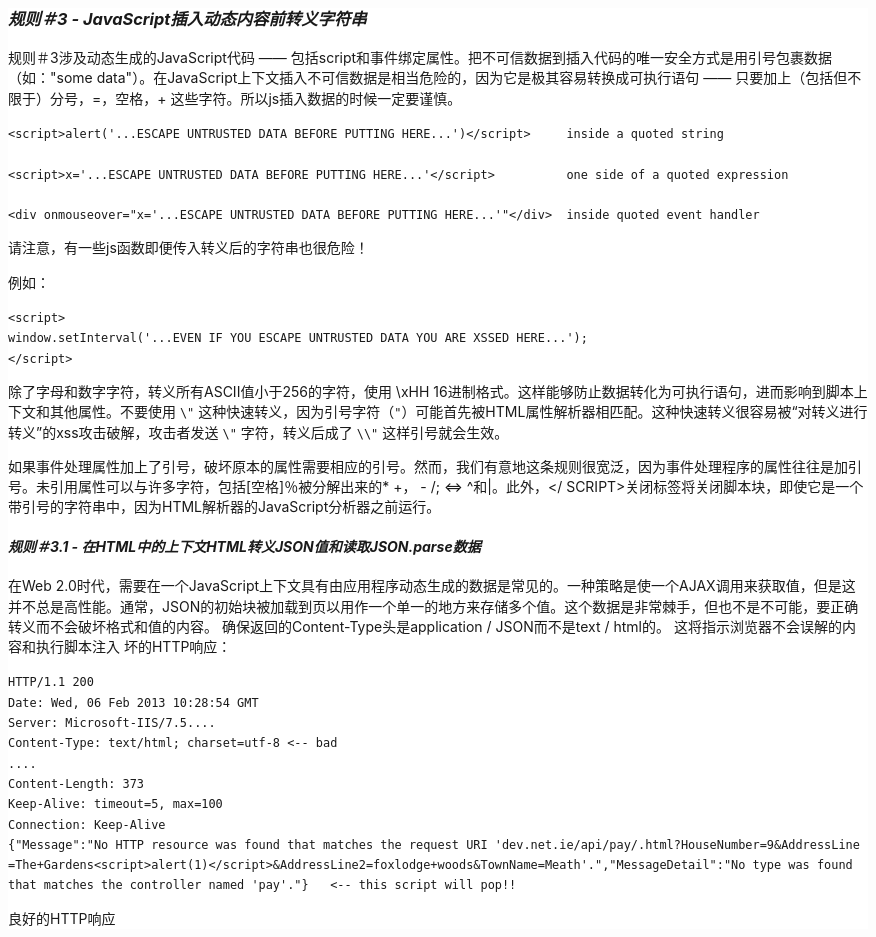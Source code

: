 ### *规则＃3 - JavaScript插入动态内容前转义字符串*

规则＃3涉及动态生成的JavaScript代码 —— 包括script和事件绑定属性。把不可信数据到插入代码的唯一安全方式是用引号包裹数据（如："some data"）。在JavaScript上下文插入不可信数据是相当危险的，因为它是极其容易转换成可执行语句 —— 只要加上（包括但不限于）分号，=，空格，+ 这些字符。所以js插入数据的时候一定要谨慎。

```
<script>alert('...ESCAPE UNTRUSTED DATA BEFORE PUTTING HERE...')</script>     inside a quoted string

<script>x='...ESCAPE UNTRUSTED DATA BEFORE PUTTING HERE...'</script>          one side of a quoted expression

<div onmouseover="x='...ESCAPE UNTRUSTED DATA BEFORE PUTTING HERE...'"</div>  inside quoted event handler
```

请注意，有一些js函数即便传入转义后的字符串也很危险！

例如：

```
<script>
window.setInterval('...EVEN IF YOU ESCAPE UNTRUSTED DATA YOU ARE XSSED HERE...');
</script>
```

除了字母和数字字符，转义所有ASCII值小于256的字符，使用 \xHH 16进制格式。这样能够防止数据转化为可执行语句，进而影响到脚本上下文和其他属性。不要使用 `\"` 这种快速转义，因为引号字符（`"`）可能首先被HTML属性解析器相匹配。这种快速转义很容易被“对转义进行转义”的xss攻击破解，攻击者发送 `\"` 字符，转义后成了 `\\"` 这样引号就会生效。

如果事件处理属性加上了引号，破坏原本的属性需要相应的引号。然而，我们有意地这条规则很宽泛，因为事件处理程序的属性往往是加引号。未引用属性可以与许多字符，包括[空格]％被分解出来的* +， - /; <=> ^和|。此外，</ SCRIPT>关闭标签将关闭脚本块，即使它是一个带引号的字符串中，因为HTML解析器的JavaScript分析器之前运行。

#### *规则＃3.1 - 在HTML中的上下文HTML转义JSON值和读取JSON.parse数据*

在Web 2.0时代，需要在一个JavaScript上下文具有由应用程序动态生成的数据是常见的。一种策略是使一个AJAX调用来获取值，但是这并不总是高性能。通常，JSON的初始块被加载到页以用作一个单一的地方来存储多个值。这个数据是非常棘手，但也不是不可能，要正确转义而不会破坏格式和值的内容。
确保返回的Content-Type头是application / JSON而不是text / html的。 这将指示浏览器不会误解的内容和执行脚本注入
坏的HTTP响应：

```
HTTP/1.1 200
Date: Wed, 06 Feb 2013 10:28:54 GMT
Server: Microsoft-IIS/7.5....
Content-Type: text/html; charset=utf-8 <-- bad
....
Content-Length: 373
Keep-Alive: timeout=5, max=100
Connection: Keep-Alive
{"Message":"No HTTP resource was found that matches the request URI 'dev.net.ie/api/pay/.html?HouseNumber=9&AddressLine
=The+Gardens<script>alert(1)</script>&AddressLine2=foxlodge+woods&TownName=Meath'.","MessageDetail":"No type was found
that matches the controller named 'pay'."}   <-- this script will pop!!
```

良好的HTTP响应
